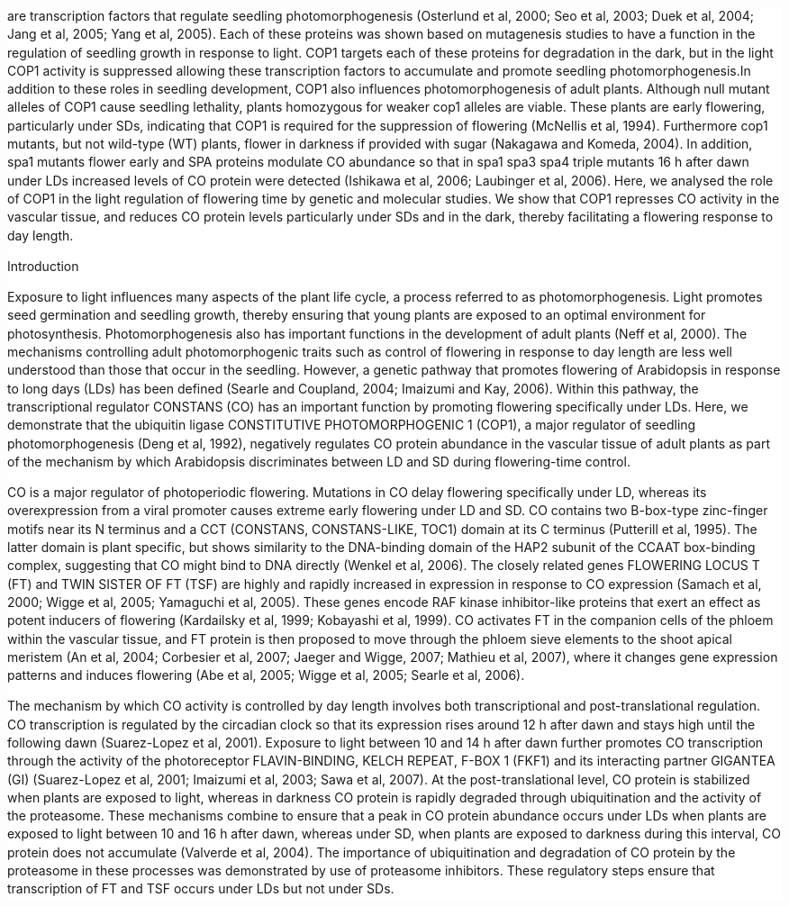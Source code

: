 are transcription factors that regulate seedling photomorphogenesis (Osterlund et al, 2000; Seo et al, 2003; Duek et al, 2004; Jang et al, 2005; Yang et al, 2005). Each of these proteins was shown based on mutagenesis studies to have a function in the regulation of seedling growth in response to light. COP1 targets each of these proteins for degradation in the dark, but in the light COP1 activity is suppressed allowing these transcription factors to accumulate and promote seedling photomorphogenesis.In addition to these roles in seedling development, COP1 also influences photomorphogenesis of adult plants. Although null mutant alleles of COP1 cause seedling lethality, plants homozygous for weaker cop1 alleles are viable. These plants are early flowering, particularly under SDs, indicating that COP1 is required for the suppression of flowering (McNellis et al, 1994). Furthermore cop1 mutants, but not wild-type (WT) plants, flower in darkness if provided with sugar (Nakagawa and Komeda, 2004). In addition, spa1 mutants flower early and SPA proteins modulate CO abundance so that in spa1 spa3 spa4 triple mutants 16 h after dawn under LDs increased levels of CO protein were detected (Ishikawa et al, 2006; Laubinger et al, 2006). Here, we analysed the role of COP1 in the light regulation of flowering time by genetic and molecular studies. We show that COP1 represses CO activity in the vascular tissue, and reduces CO protein levels particularly under SDs and in the dark, thereby facilitating a flowering response to day length.

Introduction

Exposure to light influences many aspects of the plant life cycle, a process referred to as photomorphogenesis. Light promotes seed germination and seedling growth, thereby ensuring that young plants are exposed to an optimal environment for photosynthesis. Photomorphogenesis also has important functions in the development of adult plants (Neff et al, 2000). The mechanisms controlling adult photomorphogenic traits such as control of flowering in response to day length are less well understood than those that occur in the seedling. However, a genetic pathway that promotes flowering of Arabidopsis in response to long days (LDs) has been defined (Searle and Coupland, 2004; Imaizumi and Kay, 2006). Within this pathway, the transcriptional regulator CONSTANS (CO) has an important function by promoting flowering specifically under LDs. Here, we demonstrate that the ubiquitin ligase CONSTITUTIVE PHOTOMORPHOGENIC 1 (COP1), a major regulator of seedling photomorphogenesis (Deng et al, 1992), negatively regulates CO protein abundance in the vascular tissue of adult plants as part of the mechanism by which Arabidopsis discriminates between LD and SD during flowering-time control.

CO is a major regulator of photoperiodic flowering. Mutations in CO delay flowering specifically under LD, whereas its overexpression from a viral promoter causes extreme early flowering under LD and SD. CO contains two B-box-type zinc-finger motifs near its N terminus and a CCT (CONSTANS, CONSTANS-LIKE, TOC1) domain at its C terminus (Putterill et al, 1995). The latter domain is plant specific, but shows similarity to the DNA-binding domain of the HAP2 subunit of the CCAAT box-binding complex, suggesting that CO might bind to DNA directly (Wenkel et al, 2006). The closely related genes FLOWERING LOCUS T (FT) and TWIN SISTER OF FT (TSF) are highly and rapidly increased in expression in response to CO expression (Samach et al, 2000; Wigge et al, 2005; Yamaguchi et al, 2005). These genes encode RAF kinase inhibitor-like proteins that exert an effect as potent inducers of flowering (Kardailsky et al, 1999; Kobayashi et al, 1999). CO activates FT in the companion cells of the phloem within the vascular tissue, and FT protein is then proposed to move through the phloem sieve elements to the shoot apical meristem (An et al, 2004; Corbesier et al, 2007; Jaeger and Wigge, 2007; Mathieu et al, 2007), where it changes gene expression patterns and induces flowering (Abe et al, 2005; Wigge et al, 2005; Searle et al, 2006).

The mechanism by which CO activity is controlled by day length involves both transcriptional and post-translational regulation. CO transcription is regulated by the circadian clock so that its expression rises around 12 h after dawn and stays high until the following dawn (Suarez-Lopez et al, 2001). Exposure to light between 10 and 14 h after dawn further promotes CO transcription through the activity of the photoreceptor FLAVIN-BINDING, KELCH REPEAT, F-BOX 1 (FKF1) and its interacting partner GIGANTEA (GI) (Suarez-Lopez et al, 2001; Imaizumi et al, 2003; Sawa et al, 2007). At the post-translational level, CO protein is stabilized when plants are exposed to light, whereas in darkness CO protein is rapidly degraded through ubiquitination and the activity of the proteasome. These mechanisms combine to ensure that a peak in CO protein abundance occurs under LDs when plants are exposed to light between 10 and 16 h after dawn, whereas under SD, when plants are exposed to darkness during this interval, CO protein does not accumulate (Valverde et al, 2004). The importance of ubiquitination and degradation of CO protein by the proteasome in these processes was demonstrated by use of proteasome inhibitors. These regulatory steps ensure that transcription of FT and TSF occurs under LDs but not under SDs.
